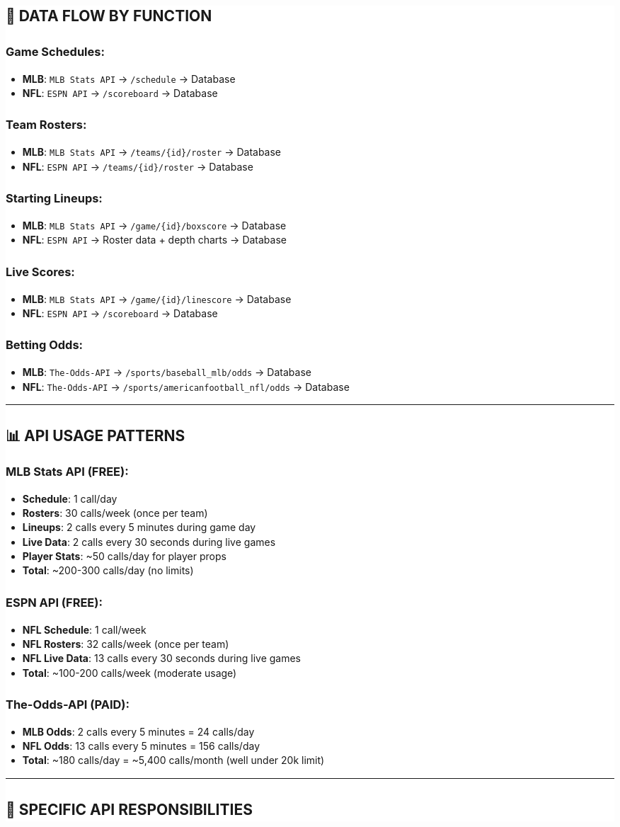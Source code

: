 
## 🔄 **DATA FLOW BY FUNCTION**

### **Game Schedules:**
- **MLB**: `MLB Stats API` → `/schedule` → Database
- **NFL**: `ESPN API` → `/scoreboard` → Database

### **Team Rosters:**
- **MLB**: `MLB Stats API` → `/teams/{id}/roster` → Database
- **NFL**: `ESPN API` → `/teams/{id}/roster` → Database

### **Starting Lineups:**
- **MLB**: `MLB Stats API` → `/game/{id}/boxscore` → Database
- **NFL**: `ESPN API` → Roster data + depth charts → Database

### **Live Scores:**
- **MLB**: `MLB Stats API` → `/game/{id}/linescore` → Database
- **NFL**: `ESPN API` → `/scoreboard` → Database

### **Betting Odds:**
- **MLB**: `The-Odds-API` → `/sports/baseball_mlb/odds` → Database
- **NFL**: `The-Odds-API` → `/sports/americanfootball_nfl/odds` → Database

---

## 📊 **API USAGE PATTERNS**

### **MLB Stats API (FREE):**
- **Schedule**: 1 call/day
- **Rosters**: 30 calls/week (once per team)
- **Lineups**: 2 calls every 5 minutes during game day
- **Live Data**: 2 calls every 30 seconds during live games
- **Player Stats**: ~50 calls/day for player props
- **Total**: ~200-300 calls/day (no limits)

### **ESPN API (FREE):**
- **NFL Schedule**: 1 call/week
- **NFL Rosters**: 32 calls/week (once per team)
- **NFL Live Data**: 13 calls every 30 seconds during live games
- **Total**: ~100-200 calls/week (moderate usage)

### **The-Odds-API (PAID):**
- **MLB Odds**: 2 calls every 5 minutes = 24 calls/day
- **NFL Odds**: 13 calls every 5 minutes = 156 calls/day
- **Total**: ~180 calls/day = ~5,400 calls/month (well under 20k limit)

---

## 🎯 **SPECIFIC API RESPONSIBILITIES**
